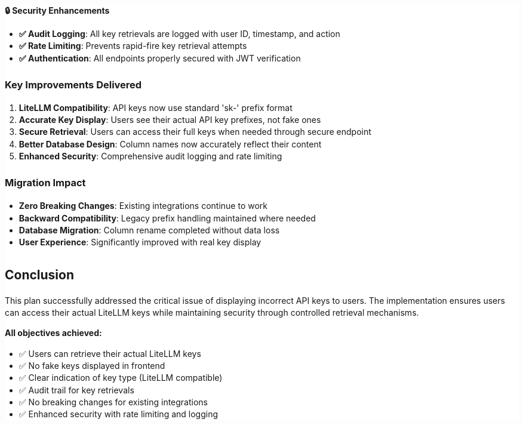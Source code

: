 #### 🔒 Security Enhancements
- **✅ Audit Logging**: All key retrievals are logged with user ID, timestamp, and action
- **✅ Rate Limiting**: Prevents rapid-fire key retrieval attempts
- **✅ Authentication**: All endpoints properly secured with JWT verification

### Key Improvements Delivered

1. **LiteLLM Compatibility**: API keys now use standard 'sk-' prefix format
2. **Accurate Key Display**: Users see their actual API key prefixes, not fake ones
3. **Secure Retrieval**: Users can access their full keys when needed through secure endpoint
4. **Better Database Design**: Column names now accurately reflect their content
5. **Enhanced Security**: Comprehensive audit logging and rate limiting

### Migration Impact

- **Zero Breaking Changes**: Existing integrations continue to work
- **Backward Compatibility**: Legacy prefix handling maintained where needed  
- **Database Migration**: Column rename completed without data loss
- **User Experience**: Significantly improved with real key display

## Conclusion

This plan successfully addressed the critical issue of displaying incorrect API keys to users. The implementation ensures users can access their actual LiteLLM keys while maintaining security through controlled retrieval mechanisms.

**All objectives achieved:**
- ✅ Users can retrieve their actual LiteLLM keys
- ✅ No fake keys displayed in frontend  
- ✅ Clear indication of key type (LiteLLM compatible)
- ✅ Audit trail for key retrievals
- ✅ No breaking changes for existing integrations
- ✅ Enhanced security with rate limiting and logging